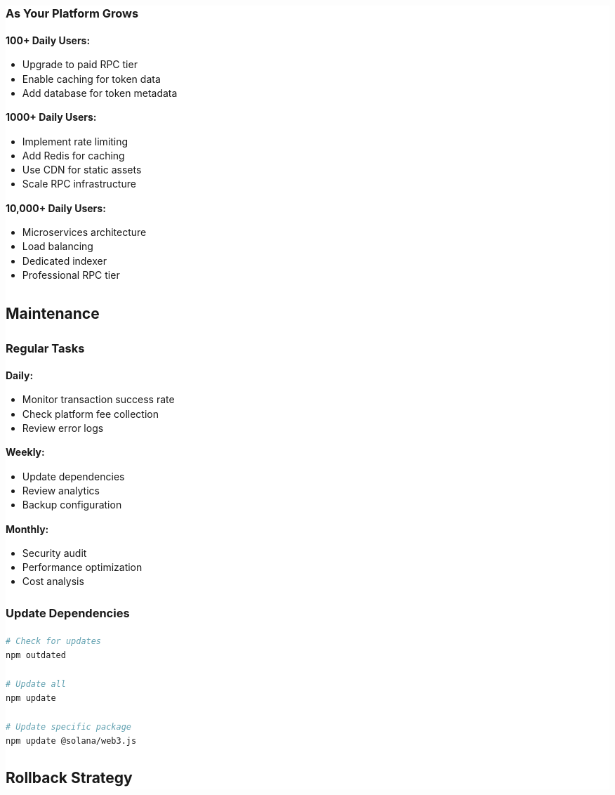 ### As Your Platform Grows

**100+ Daily Users:**
- Upgrade to paid RPC tier
- Enable caching for token data
- Add database for token metadata

**1000+ Daily Users:**
- Implement rate limiting
- Add Redis for caching
- Use CDN for static assets
- Scale RPC infrastructure

**10,000+ Daily Users:**
- Microservices architecture
- Load balancing
- Dedicated indexer
- Professional RPC tier

## Maintenance

### Regular Tasks

**Daily:**
- Monitor transaction success rate
- Check platform fee collection
- Review error logs

**Weekly:**
- Update dependencies
- Review analytics
- Backup configuration

**Monthly:**
- Security audit
- Performance optimization
- Cost analysis

### Update Dependencies

```bash
# Check for updates
npm outdated

# Update all
npm update

# Update specific package
npm update @solana/web3.js
```

## Rollback Strategy
